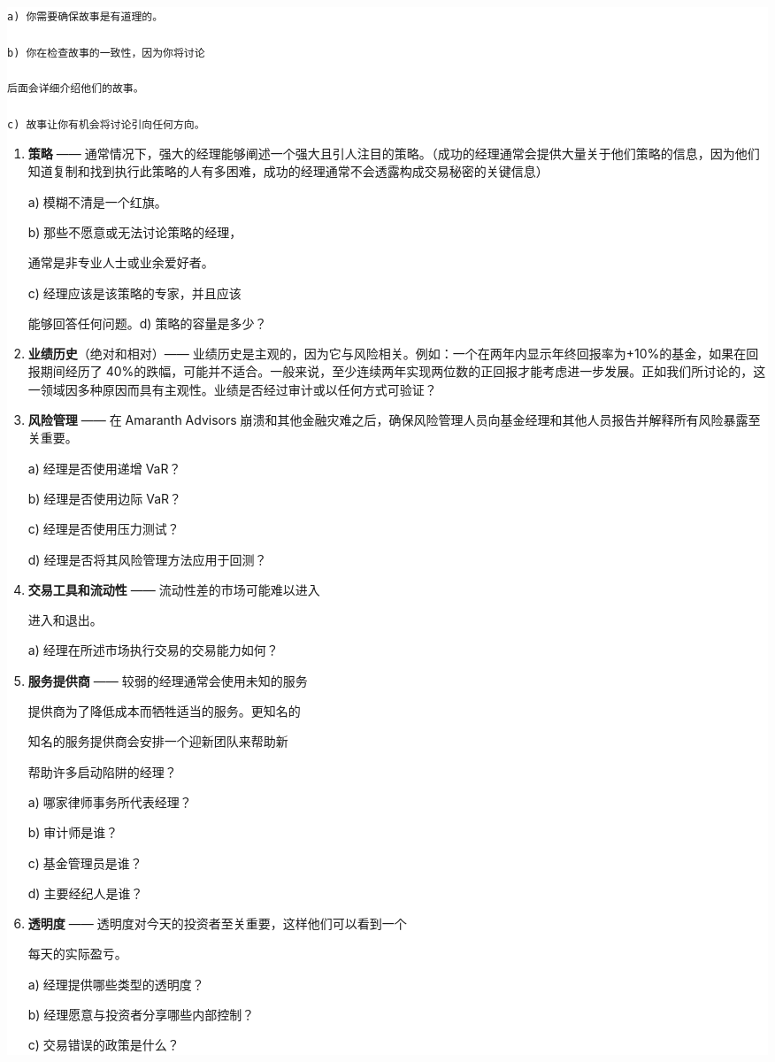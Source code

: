     a) 你需要确保故事是有道理的。

    b) 你在检查故事的一致性，因为你将讨论

    后面会详细介绍他们的故事。

    c) 故事让你有机会将讨论引向任何方向。

1.  **策略** —— 通常情况下，强大的经理能够阐述一个强大且引人注目的策略。（成功的经理通常会提供大量关于他们策略的信息，因为他们知道复制和找到执行此策略的人有多困难，成功的经理通常不会透露构成交易秘密的关键信息）

    a) 模糊不清是一个红旗。

    b) 那些不愿意或无法讨论策略的经理，

    通常是非专业人士或业余爱好者。

    c) 经理应该是该策略的专家，并且应该

    能够回答任何问题。d) 策略的容量是多少？

1.  **业绩历史**（绝对和相对）—— 业绩历史是主观的，因为它与风险相关。例如：一个在两年内显示年终回报率为+10%的基金，如果在回报期间经历了 40%的跌幅，可能并不适合。一般来说，至少连续两年实现两位数的正回报才能考虑进一步发展。正如我们所讨论的，这一领域因多种原因而具有主观性。业绩是否经过审计或以任何方式可验证？

1.  **风险管理** —— 在 Amaranth Advisors 崩溃和其他金融灾难之后，确保风险管理人员向基金经理和其他人员报告并解释所有风险暴露至关重要。

    a) 经理是否使用递增 VaR？

    b) 经理是否使用边际 VaR？

    c) 经理是否使用压力测试？

    d) 经理是否将其风险管理方法应用于回测？

1.  **交易工具和流动性** —— 流动性差的市场可能难以进入

    进入和退出。

    a) 经理在所述市场执行交易的交易能力如何？

1.  **服务提供商** —— 较弱的经理通常会使用未知的服务

    提供商为了降低成本而牺牲适当的服务。更知名的

    知名的服务提供商会安排一个迎新团队来帮助新

    帮助许多启动陷阱的经理？

    a) 哪家律师事务所代表经理？

    b) 审计师是谁？

    c) 基金管理员是谁？

    d) 主要经纪人是谁？

1.  **透明度** —— 透明度对今天的投资者至关重要，这样他们可以看到一个

    每天的实际盈亏。

    a) 经理提供哪些类型的透明度？

    b) 经理愿意与投资者分享哪些内部控制？

    c) 交易错误的政策是什么？
